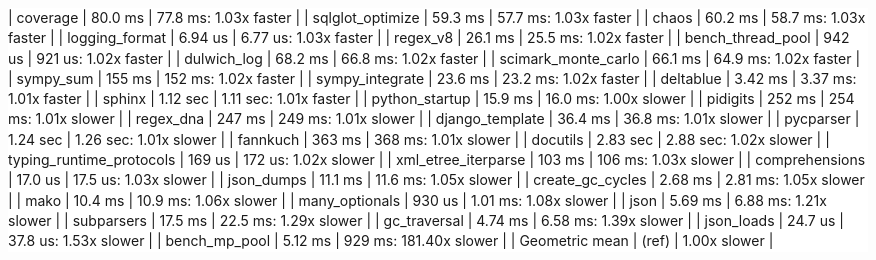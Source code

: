 | coverage                   | 80.0 ms                                                      | 77.8 ms: 1.03x faster                                                            |
| sqlglot_optimize           | 59.3 ms                                                      | 57.7 ms: 1.03x faster                                                            |
| chaos                      | 60.2 ms                                                      | 58.7 ms: 1.03x faster                                                            |
| logging_format             | 6.94 us                                                      | 6.77 us: 1.03x faster                                                            |
| regex_v8                   | 26.1 ms                                                      | 25.5 ms: 1.02x faster                                                            |
| bench_thread_pool          | 942 us                                                       | 921 us: 1.02x faster                                                             |
| dulwich_log                | 68.2 ms                                                      | 66.8 ms: 1.02x faster                                                            |
| scimark_monte_carlo        | 66.1 ms                                                      | 64.9 ms: 1.02x faster                                                            |
| sympy_sum                  | 155 ms                                                       | 152 ms: 1.02x faster                                                             |
| sympy_integrate            | 23.6 ms                                                      | 23.2 ms: 1.02x faster                                                            |
| deltablue                  | 3.42 ms                                                      | 3.37 ms: 1.01x faster                                                            |
| sphinx                     | 1.12 sec                                                     | 1.11 sec: 1.01x faster                                                           |
| python_startup             | 15.9 ms                                                      | 16.0 ms: 1.00x slower                                                            |
| pidigits                   | 252 ms                                                       | 254 ms: 1.01x slower                                                             |
| regex_dna                  | 247 ms                                                       | 249 ms: 1.01x slower                                                             |
| django_template            | 36.4 ms                                                      | 36.8 ms: 1.01x slower                                                            |
| pycparser                  | 1.24 sec                                                     | 1.26 sec: 1.01x slower                                                           |
| fannkuch                   | 363 ms                                                       | 368 ms: 1.01x slower                                                             |
| docutils                   | 2.83 sec                                                     | 2.88 sec: 1.02x slower                                                           |
| typing_runtime_protocols   | 169 us                                                       | 172 us: 1.02x slower                                                             |
| xml_etree_iterparse        | 103 ms                                                       | 106 ms: 1.03x slower                                                             |
| comprehensions             | 17.0 us                                                      | 17.5 us: 1.03x slower                                                            |
| json_dumps                 | 11.1 ms                                                      | 11.6 ms: 1.05x slower                                                            |
| create_gc_cycles           | 2.68 ms                                                      | 2.81 ms: 1.05x slower                                                            |
| mako                       | 10.4 ms                                                      | 10.9 ms: 1.06x slower                                                            |
| many_optionals             | 930 us                                                       | 1.01 ms: 1.08x slower                                                            |
| json                       | 5.69 ms                                                      | 6.88 ms: 1.21x slower                                                            |
| subparsers                 | 17.5 ms                                                      | 22.5 ms: 1.29x slower                                                            |
| gc_traversal               | 4.74 ms                                                      | 6.58 ms: 1.39x slower                                                            |
| json_loads                 | 24.7 us                                                      | 37.8 us: 1.53x slower                                                            |
| bench_mp_pool              | 5.12 ms                                                      | 929 ms: 181.40x slower                                                           |
| Geometric mean             | (ref)                                                        | 1.00x slower                                                                     |
